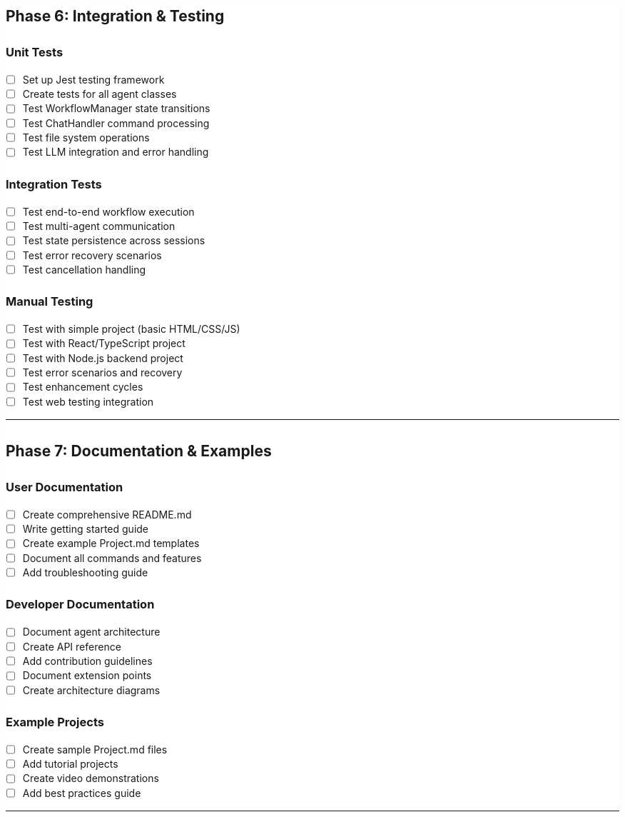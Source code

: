 
## Phase 6: Integration & Testing

### Unit Tests
- [ ] Set up Jest testing framework
- [ ] Create tests for all agent classes
- [ ] Test WorkflowManager state transitions
- [ ] Test ChatHandler command processing
- [ ] Test file system operations
- [ ] Test LLM integration and error handling

### Integration Tests
- [ ] Test end-to-end workflow execution
- [ ] Test multi-agent communication
- [ ] Test state persistence across sessions
- [ ] Test error recovery scenarios
- [ ] Test cancellation handling

### Manual Testing
- [ ] Test with simple project (basic HTML/CSS/JS)
- [ ] Test with React/TypeScript project
- [ ] Test with Node.js backend project
- [ ] Test error scenarios and recovery
- [ ] Test enhancement cycles
- [ ] Test web testing integration

---

## Phase 7: Documentation & Examples

### User Documentation
- [ ] Create comprehensive README.md
- [ ] Write getting started guide
- [ ] Create example Project.md templates
- [ ] Document all commands and features
- [ ] Add troubleshooting guide

### Developer Documentation
- [ ] Document agent architecture
- [ ] Create API reference
- [ ] Add contribution guidelines
- [ ] Document extension points
- [ ] Create architecture diagrams

### Example Projects
- [ ] Create sample Project.md files
- [ ] Add tutorial projects
- [ ] Create video demonstrations
- [ ] Add best practices guide

---